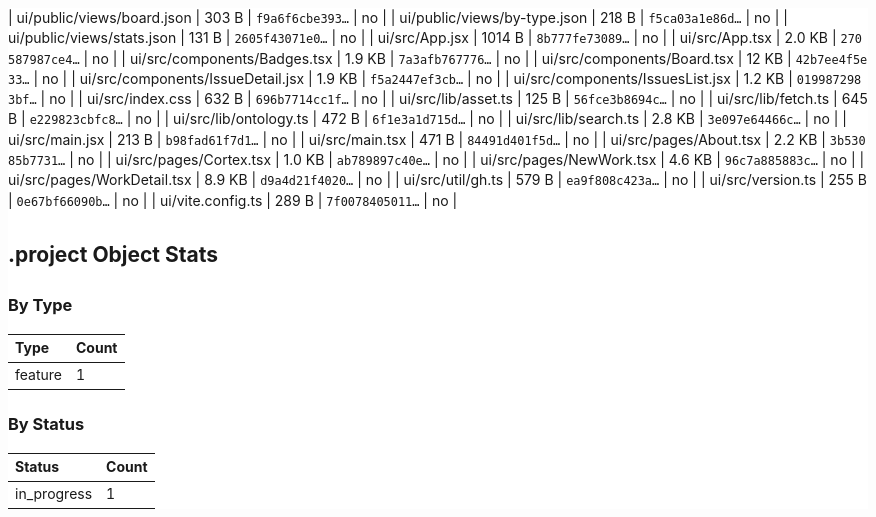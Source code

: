 | ui/public/views/board.json | 303 B | `f9a6f6cbe393…` | no |
| ui/public/views/by-type.json | 218 B | `f5ca03a1e86d…` | no |
| ui/public/views/stats.json | 131 B | `2605f43071e0…` | no |
| ui/src/App.jsx | 1014 B | `8b777fe73089…` | no |
| ui/src/App.tsx | 2.0 KB | `270587987ce4…` | no |
| ui/src/components/Badges.tsx | 1.9 KB | `7a3afb767776…` | no |
| ui/src/components/Board.tsx | 12 KB | `42b7ee4f5e33…` | no |
| ui/src/components/IssueDetail.jsx | 1.9 KB | `f5a2447ef3cb…` | no |
| ui/src/components/IssuesList.jsx | 1.2 KB | `0199872983bf…` | no |
| ui/src/index.css | 632 B | `696b7714cc1f…` | no |
| ui/src/lib/asset.ts | 125 B | `56fce3b8694c…` | no |
| ui/src/lib/fetch.ts | 645 B | `e229823cbfc8…` | no |
| ui/src/lib/ontology.ts | 472 B | `6f1e3a1d715d…` | no |
| ui/src/lib/search.ts | 2.8 KB | `3e097e64466c…` | no |
| ui/src/main.jsx | 213 B | `b98fad61f7d1…` | no |
| ui/src/main.tsx | 471 B | `84491d401f5d…` | no |
| ui/src/pages/About.tsx | 2.2 KB | `3b53085b7731…` | no |
| ui/src/pages/Cortex.tsx | 1.0 KB | `ab789897c40e…` | no |
| ui/src/pages/NewWork.tsx | 4.6 KB | `96c7a885883c…` | no |
| ui/src/pages/WorkDetail.tsx | 8.9 KB | `d9a4d21f4020…` | no |
| ui/src/util/gh.ts | 579 B | `ea9f808c423a…` | no |
| ui/src/version.ts | 255 B | `0e67bf66090b…` | no |
| ui/vite.config.ts | 289 B | `7f0078405011…` | no |

## .project Object Stats
### By Type
| Type | Count |
| :-- | :-- |
| feature | 1 |

### By Status
| Status | Count |
| :-- | :-- |
| in_progress | 1 |
